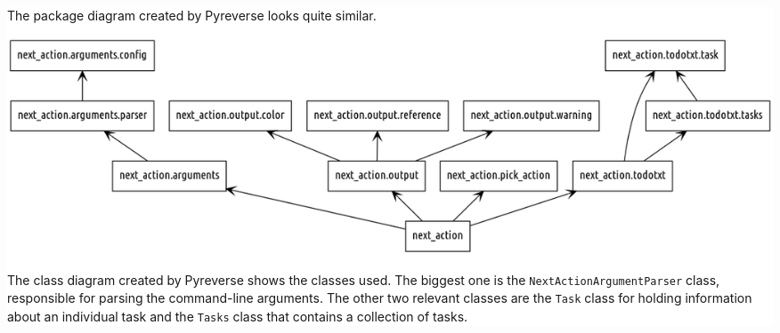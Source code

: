 The package diagram created by Pyreverse looks quite similar.

![png](https://raw.githubusercontent.com/fniessink/next-action/master/docs/packages.png)

The class diagram created by Pyreverse shows the classes used. The biggest one is the `NextActionArgumentParser` class,
responsible for parsing the command-line arguments. The other two relevant classes are the `Task` class for holding
information about an individual task and the `Tasks` class that contains a collection of tasks.
